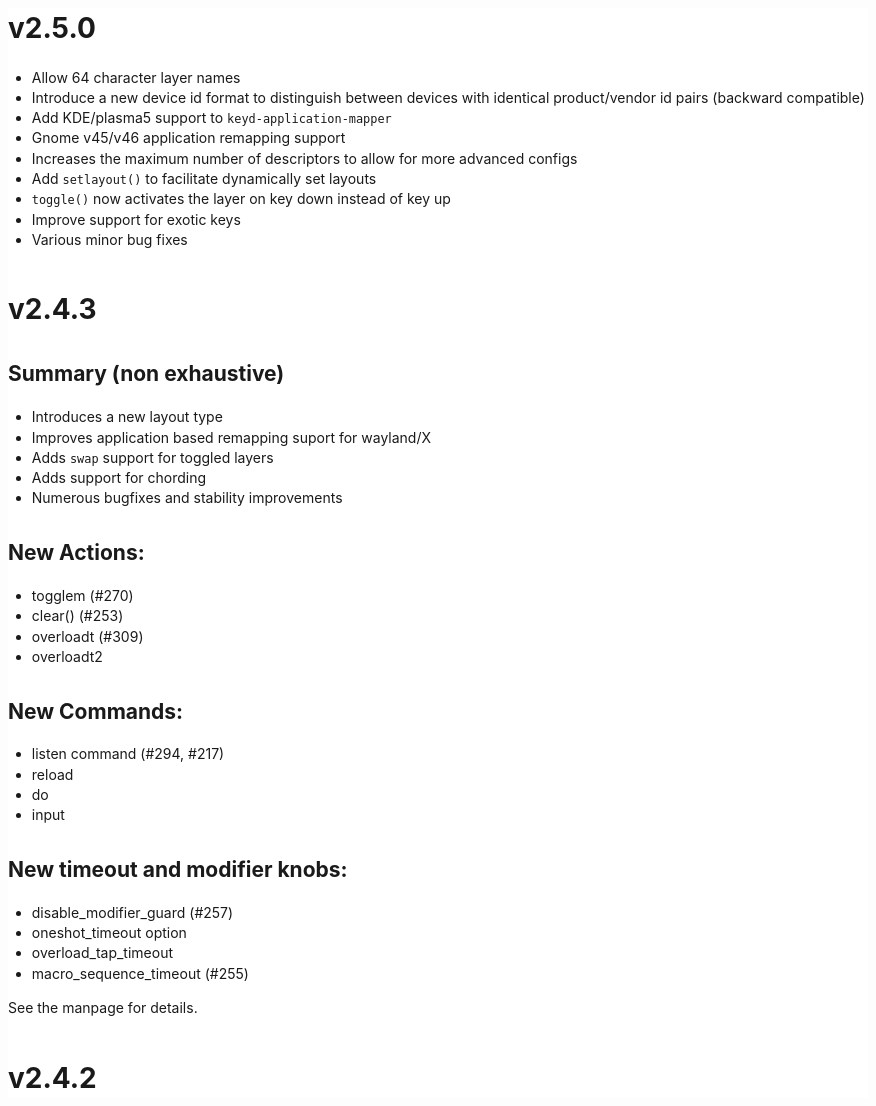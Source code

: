 # v2.5.0

 - Allow 64 character layer names
 - Introduce a new device id format to distinguish between devices with identical product/vendor id pairs (backward compatible)
 - Add KDE/plasma5 support to `keyd-application-mapper`
 - Gnome v45/v46 application remapping support
 - Increases the maximum number of descriptors to allow for more advanced configs
 - Add `setlayout()` to facilitate dynamically set layouts
 - `toggle()` now activates the layer on key down instead of key up
 - Improve support for exotic keys
 - Various minor bug fixes

# v2.4.3

## Summary (non exhaustive)

- Introduces a new layout type
- Improves application based remapping suport for wayland/X
- Adds `swap` support for toggled layers
- Adds support for chording
- Numerous bugfixes and stability improvements

## New Actions:

 - togglem (#270)
 - clear() (#253)
 - overloadt (#309)
 - overloadt2

## New Commands:

 - listen command (#294, #217)
 - reload
 - do
 - input

## New timeout and modifier knobs:

 - disable_modifier_guard (#257)
 - oneshot_timeout option
 - overload_tap_timeout
 - macro_sequence_timeout (#255)

See the manpage for details.


# v2.4.2
